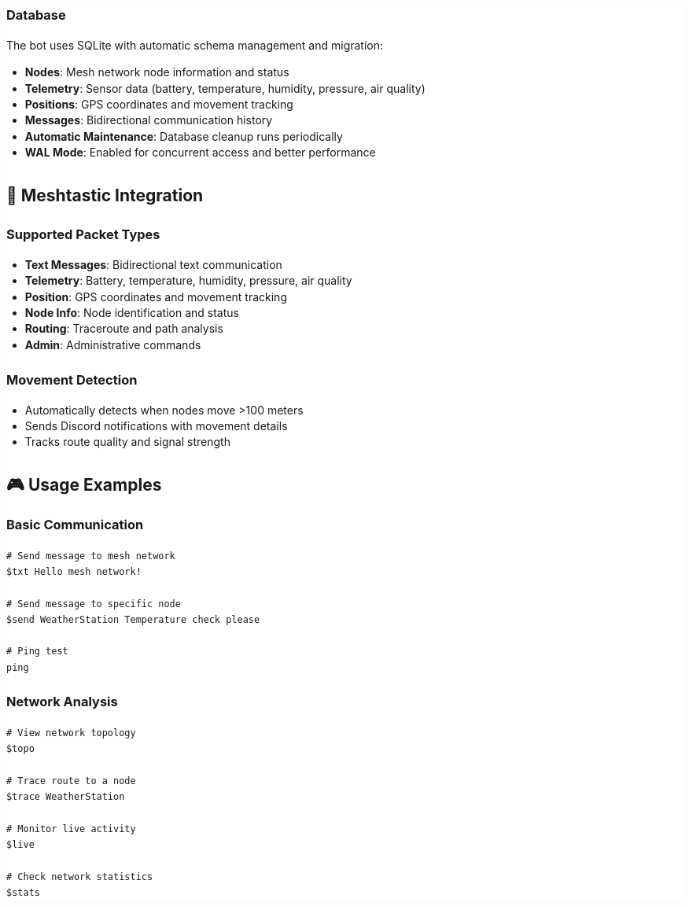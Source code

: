 ### Database
The bot uses SQLite with automatic schema management and migration:
- **Nodes**: Mesh network node information and status
- **Telemetry**: Sensor data (battery, temperature, humidity, pressure, air quality)
- **Positions**: GPS coordinates and movement tracking
- **Messages**: Bidirectional communication history
- **Automatic Maintenance**: Database cleanup runs periodically
- **WAL Mode**: Enabled for concurrent access and better performance

## 📡 Meshtastic Integration

### Supported Packet Types
- **Text Messages**: Bidirectional text communication
- **Telemetry**: Battery, temperature, humidity, pressure, air quality
- **Position**: GPS coordinates and movement tracking
- **Node Info**: Node identification and status
- **Routing**: Traceroute and path analysis
- **Admin**: Administrative commands

### Movement Detection
- Automatically detects when nodes move >100 meters
- Sends Discord notifications with movement details
- Tracks route quality and signal strength

## 🎮 Usage Examples

### Basic Communication
```
# Send message to mesh network
$txt Hello mesh network!

# Send message to specific node
$send WeatherStation Temperature check please

# Ping test
ping
```

### Network Analysis
```
# View network topology
$topo

# Trace route to a node
$trace WeatherStation

# Monitor live activity
$live

# Check network statistics
$stats
```

